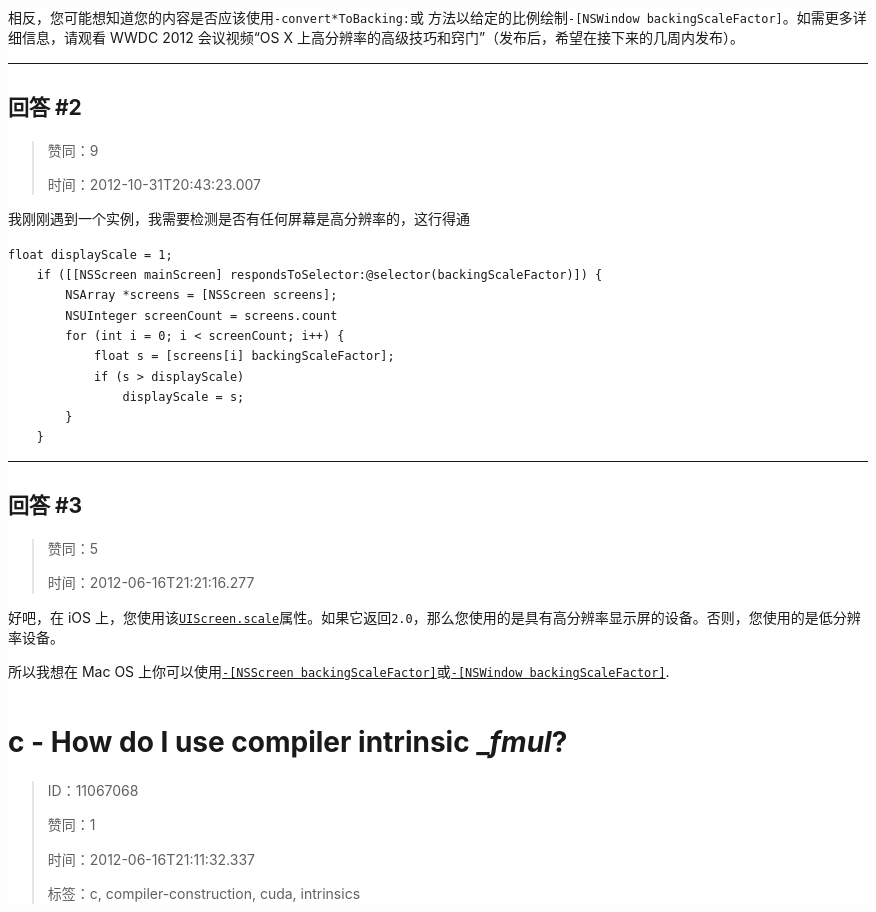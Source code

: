 相反，您可能想知道您的内容是否应该使用`-convert*ToBacking:`或 方法以给定的比例绘制`-[NSWindow backingScaleFactor]`。如需更多详细信息，请观看 WWDC 2012 会议视频“OS X 上高分辨率的高级技巧和窍门”（发布后，希望在接下来的几周内发布）。

* * *

## 回答 #2

> 赞同：9
> 
> 时间：2012-10-31T20:43:23.007

我刚刚遇到一个实例，我需要检测是否有任何屏幕是高分辨率的，这行得通

```
float displayScale = 1;
    if ([[NSScreen mainScreen] respondsToSelector:@selector(backingScaleFactor)]) {
        NSArray *screens = [NSScreen screens];
        NSUInteger screenCount = screens.count
        for (int i = 0; i < screenCount; i++) {
            float s = [screens[i] backingScaleFactor];
            if (s > displayScale)
                displayScale = s;
        }
    } 
```

* * *

## 回答 #3

> 赞同：5
> 
> 时间：2012-06-16T21:21:16.277

好吧，在 iOS 上，您使用该[`UIScreen.scale`](http://developer.apple.com/library/ios/DOCUMENTATION/UIKit/Reference/UIScreen_Class/Reference/UIScreen.html#//apple_ref/doc/uid/TP40006903-CH3-SW16)属性。如果它返回`2.0`，那么您使用的是具有高分辨率显示屏的设备。否则，您使用的是低分辨率设备。

所以我想在 Mac OS 上你可以使用[`-[NSScreen backingScaleFactor]`](http://developer.apple.com/library/mac/documentation/Cocoa/Reference/ApplicationKit/Classes/NSScreen_Class/Reference/Reference.html#//apple_ref/doc/uid/20000333-DontLinkElementID_2)或[`-[NSWindow backingScaleFactor]`](http://developer.apple.com/library/mac/documentation/Cocoa/Reference/ApplicationKit/Classes/NSWindow_Class/Reference/Reference.html#//apple_ref/doc/uid/20000013-SW182).

# c - How do I use compiler intrinsic __fmul_?

> ID：11067068
> 
> 赞同：1
> 
> 时间：2012-06-16T21:11:32.337
> 
> 标签：c, compiler-construction, cuda, intrinsics
